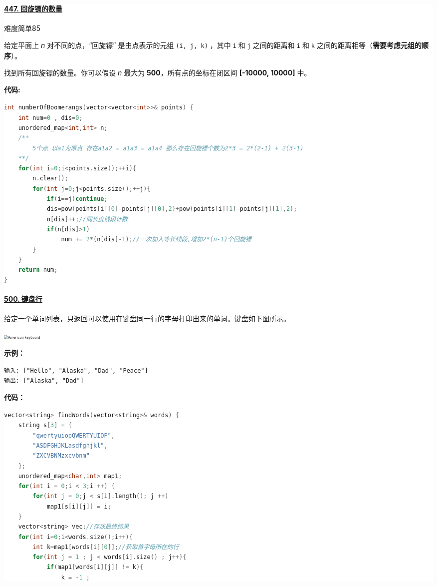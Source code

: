 #### [447. 回旋镖的数量](https://leetcode-cn.com/problems/number-of-boomerangs/)

难度简单85

给定平面上 *n* 对不同的点，“回旋镖” 是由点表示的元组 `(i, j, k)` ，其中 `i` 和 `j` 之间的距离和 `i` 和 `k` 之间的距离相等（**需要考虑元组的顺序**）。

找到所有回旋镖的数量。你可以假设 *n* 最大为 **500**，所有点的坐标在闭区间 **[-10000, 10000]** 中。

**代码:**

```c++
int numberOfBoomerangs(vector<vector<int>>& points) {
    int num=0 , dis=0;
    unordered_map<int,int> n;
    /**	
    	5个点 以a1为原点 存在a1a2 = a1a3 = a1a4 那么存在回旋镖个数为2*3 = 2*(2-1) + 2(3-1)
    **/
    for(int i=0;i<points.size();++i){
        n.clear();
        for(int j=0;j<points.size();++j){
            if(i==j)continue;
            dis=pow(points[i][0]-points[j][0],2)+pow(points[i][1]-points[j][1],2);
            n[dis]++;//同长度线段计数
            if(n[dis]>1)
            	num += 2*(n[dis]-1);//一次加入等长线段,增加2*(n-1)个回旋镖
        }
    }
    return num;
}
```

#### [500. 键盘行](https://leetcode-cn.com/problems/keyboard-row/)

给定一个单词列表，只返回可以使用在键盘同一行的字母打印出来的单词。键盘如下图所示。

 

<img src="D:\JGYData\Typora\images\keyboard.png" alt="American keyboard" style="zoom:50%;" />

 

**示例：**

```
输入: ["Hello", "Alaska", "Dad", "Peace"]
输出: ["Alaska", "Dad"]
```

**代码：**

```c++
vector<string> findWords(vector<string>& words) {
    string s[3] = {
        "qwertyuiopQWERTYUIOP",
        "ASDFGHJKLasdfghjkl",
        "ZXCVBNMzxcvbnm"
    };
    unordered_map<char,int> map1;
    for(int i = 0;i < 3;i ++) {
        for(int j = 0;j < s[i].length(); j ++)
            map1[s[i][j]] = i;
    }
    vector<string> vec;//存放最终结果
    for(int i=0;i<words.size();i++){
        int k=map1[words[i][0]];//获取首字母所在的行
        for(int j = 1 ; j < words[i].size() ; j++){
            if(map1[words[i][j]] != k){
                k = -1 ;
```
